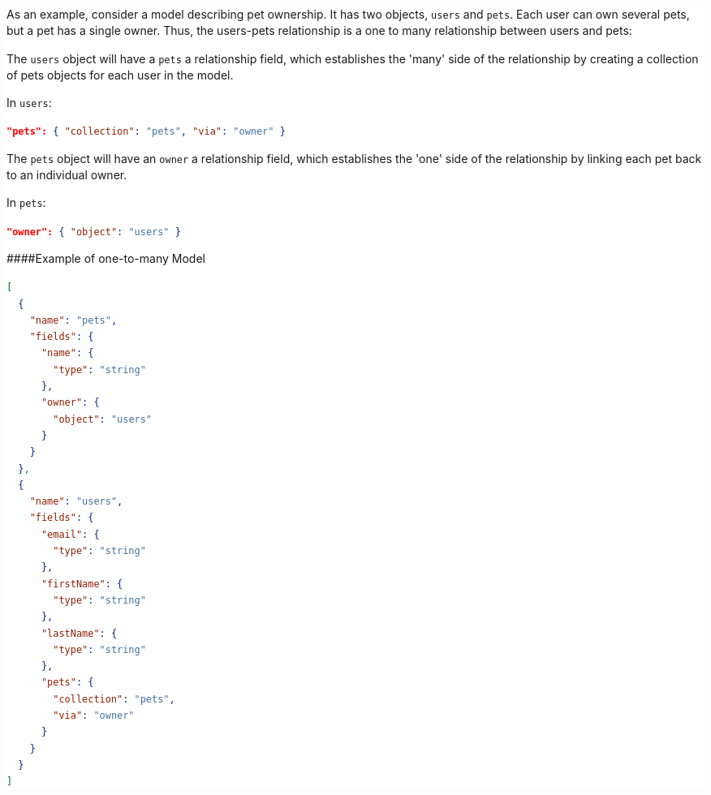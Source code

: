 As an example, consider a model describing pet ownership. It has two objects, `users` and `pets`. Each user can own several pets, but a pet has a single owner. Thus, the users-pets relationship is a one to many relationship between users and pets:

The `users` object will have a `pets` a relationship field, which establishes the 'many' side of the relationship by creating a collection of pets objects for each user in the model.

In `users`:

```json
"pets": { "collection": "pets", "via": "owner" }
```

The `pets` object will have an `owner` a relationship field, which establishes the 'one' side of the relationship by linking each pet back to an individual owner.

In `pets`: 

```json
"owner": { "object": "users" }
```

####Example of one-to-many Model

```json
[
  {
    "name": "pets",
    "fields": {
      "name": {
        "type": "string"
      },
      "owner": {
        "object": "users"
      }
    }
  },
  {
    "name": "users",
    "fields": {
      "email": {
        "type": "string"
      },
      "firstName": {
        "type": "string"
      },
      "lastName": {
        "type": "string"
      },
      "pets": {
        "collection": "pets",
        "via": "owner"
      }
    }
  }
]
```

